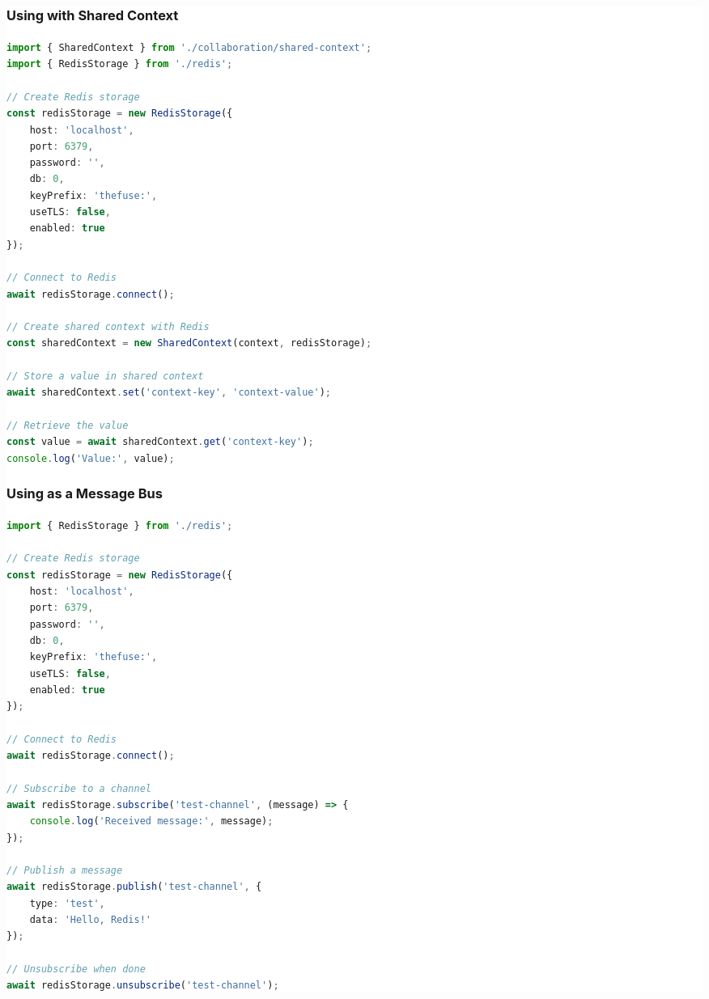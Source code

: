 ### Using with Shared Context

```typescript
import { SharedContext } from './collaboration/shared-context';
import { RedisStorage } from './redis';

// Create Redis storage
const redisStorage = new RedisStorage({
    host: 'localhost',
    port: 6379,
    password: '',
    db: 0,
    keyPrefix: 'thefuse:',
    useTLS: false,
    enabled: true
});

// Connect to Redis
await redisStorage.connect();

// Create shared context with Redis
const sharedContext = new SharedContext(context, redisStorage);

// Store a value in shared context
await sharedContext.set('context-key', 'context-value');

// Retrieve the value
const value = await sharedContext.get('context-key');
console.log('Value:', value);
```

### Using as a Message Bus

```typescript
import { RedisStorage } from './redis';

// Create Redis storage
const redisStorage = new RedisStorage({
    host: 'localhost',
    port: 6379,
    password: '',
    db: 0,
    keyPrefix: 'thefuse:',
    useTLS: false,
    enabled: true
});

// Connect to Redis
await redisStorage.connect();

// Subscribe to a channel
await redisStorage.subscribe('test-channel', (message) => {
    console.log('Received message:', message);
});

// Publish a message
await redisStorage.publish('test-channel', {
    type: 'test',
    data: 'Hello, Redis!'
});

// Unsubscribe when done
await redisStorage.unsubscribe('test-channel');
```
